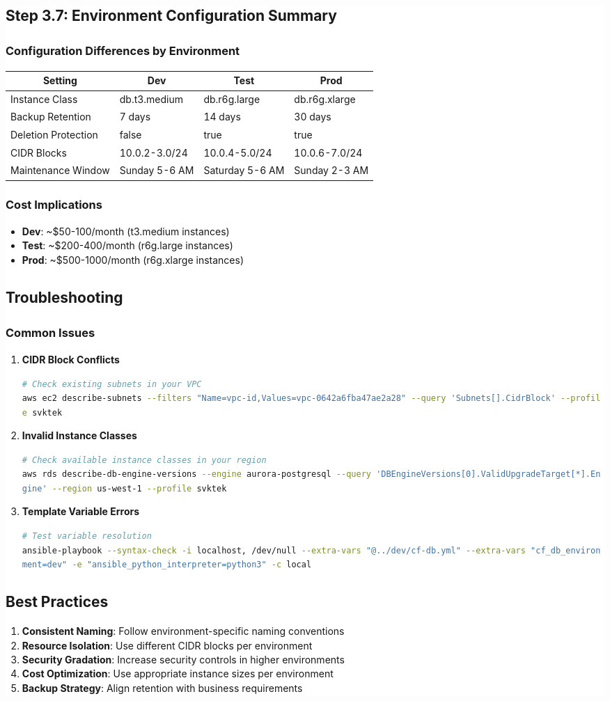## Step 3.7: Environment Configuration Summary

### Configuration Differences by Environment

| Setting | Dev | Test | Prod |
|---------|-----|------|------|
| Instance Class | db.t3.medium | db.r6g.large | db.r6g.xlarge |
| Backup Retention | 7 days | 14 days | 30 days |
| Deletion Protection | false | true | true |
| CIDR Blocks | 10.0.2-3.0/24 | 10.0.4-5.0/24 | 10.0.6-7.0/24 |
| Maintenance Window | Sunday 5-6 AM | Saturday 5-6 AM | Sunday 2-3 AM |

### Cost Implications
- **Dev**: ~$50-100/month (t3.medium instances)
- **Test**: ~$200-400/month (r6g.large instances)
- **Prod**: ~$500-1000/month (r6g.xlarge instances)

## Troubleshooting

### Common Issues

1. **CIDR Block Conflicts**
   ```bash
   # Check existing subnets in your VPC
   aws ec2 describe-subnets --filters "Name=vpc-id,Values=vpc-0642a6fba47ae2a28" --query 'Subnets[].CidrBlock' --profile svktek
   ```

2. **Invalid Instance Classes**
   ```bash
   # Check available instance classes in your region
   aws rds describe-db-engine-versions --engine aurora-postgresql --query 'DBEngineVersions[0].ValidUpgradeTarget[*].Engine' --region us-west-1 --profile svktek
   ```

3. **Template Variable Errors**
   ```bash
   # Test variable resolution
   ansible-playbook --syntax-check -i localhost, /dev/null --extra-vars "@../dev/cf-db.yml" --extra-vars "cf_db_environment=dev" -e "ansible_python_interpreter=python3" -c local
   ```

## Best Practices

1. **Consistent Naming**: Follow environment-specific naming conventions
2. **Resource Isolation**: Use different CIDR blocks per environment
3. **Security Gradation**: Increase security controls in higher environments
4. **Cost Optimization**: Use appropriate instance sizes per environment
5. **Backup Strategy**: Align retention with business requirements

